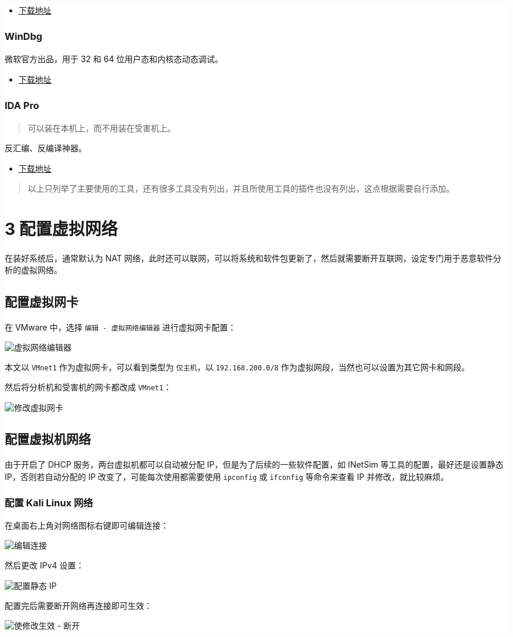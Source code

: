 -   [下载地址](https://github.com/x64dbg/x64dbg/releases)

### WinDbg

微软官方出品，用于 32 和 64 位用户态和内核态动态调试。

-   [下载地址](https://docs.microsoft.com/en-us/windows-hardware/drivers/debugger/debugger-download-tools)

### IDA Pro

>   可以装在本机上，而不用装在受害机上。

反汇编、反编译神器。

-   [下载地址](https://www.52pojie.cn/thread-1584115-1-1.html)

>   以上只列举了主要使用的工具，还有很多工具没有列出，并且所使用工具的插件也没有列出，这点根据需要自行添加。

# 3 配置虚拟网络

在装好系统后，通常默认为 NAT 网络，此时还可以联网，可以将系统和软件包更新了，然后就需要断开互联网，设定专门用于恶意软件分析的虚拟网络。

## 配置虚拟网卡

在 VMware 中，选择 `编辑 - 虚拟网络编辑器` 进行虚拟网卡配置：

![虚拟网络编辑器](https://raw.githubusercontent.com/genskyff/image-hosting/main/images/202205160241613.png)

本文以 `VMnet1` 作为虚拟网卡，可以看到类型为 `仅主机`，以 `192.168.200.0/8` 作为虚拟网段，当然也可以设置为其它网卡和网段。

然后将分析机和受害机的网卡都改成 `VMnet1`：

![修改虚拟网卡](https://raw.githubusercontent.com/genskyff/image-hosting/main/images/202205151653765.png)

## 配置虚拟机网络

由于开启了 DHCP 服务，两台虚拟机都可以自动被分配 IP，但是为了后续的一些软件配置，如 INetSim 等工具的配置，最好还是设置静态 IP，否则若自动分配的 IP 改变了，可能每次使用都需要使用 `ipconfig` 或 `ifconfig` 等命令来查看 IP 并修改，就比较麻烦。

### 配置 Kali Linux 网络

在桌面右上角对网络图标右键即可编辑连接：

![编辑连接](https://raw.githubusercontent.com/genskyff/image-hosting/main/images/202205160423847.png)

然后更改 IPv4 设置：

![配置静态 IP](https://raw.githubusercontent.com/genskyff/image-hosting/main/images/202205151656479.png)

配置完后需要断开网络再连接即可生效：

![使修改生效 - 断开](https://raw.githubusercontent.com/genskyff/image-hosting/main/images/202205151656618.png)
